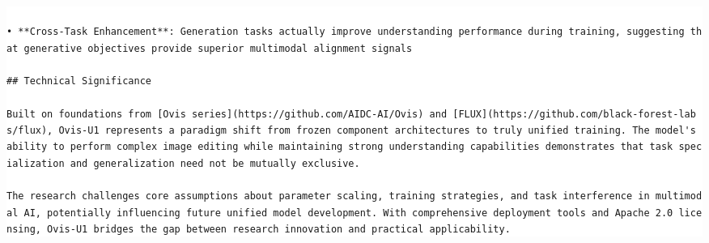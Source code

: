 ```

• **Cross-Task Enhancement**: Generation tasks actually improve understanding performance during training, suggesting that generative objectives provide superior multimodal alignment signals

## Technical Significance

Built on foundations from [Ovis series](https://github.com/AIDC-AI/Ovis) and [FLUX](https://github.com/black-forest-labs/flux), Ovis-U1 represents a paradigm shift from frozen component architectures to truly unified training. The model's ability to perform complex image editing while maintaining strong understanding capabilities demonstrates that task specialization and generalization need not be mutually exclusive.

The research challenges core assumptions about parameter scaling, training strategies, and task interference in multimodal AI, potentially influencing future unified model development. With comprehensive deployment tools and Apache 2.0 licensing, Ovis-U1 bridges the gap between research innovation and practical applicability.